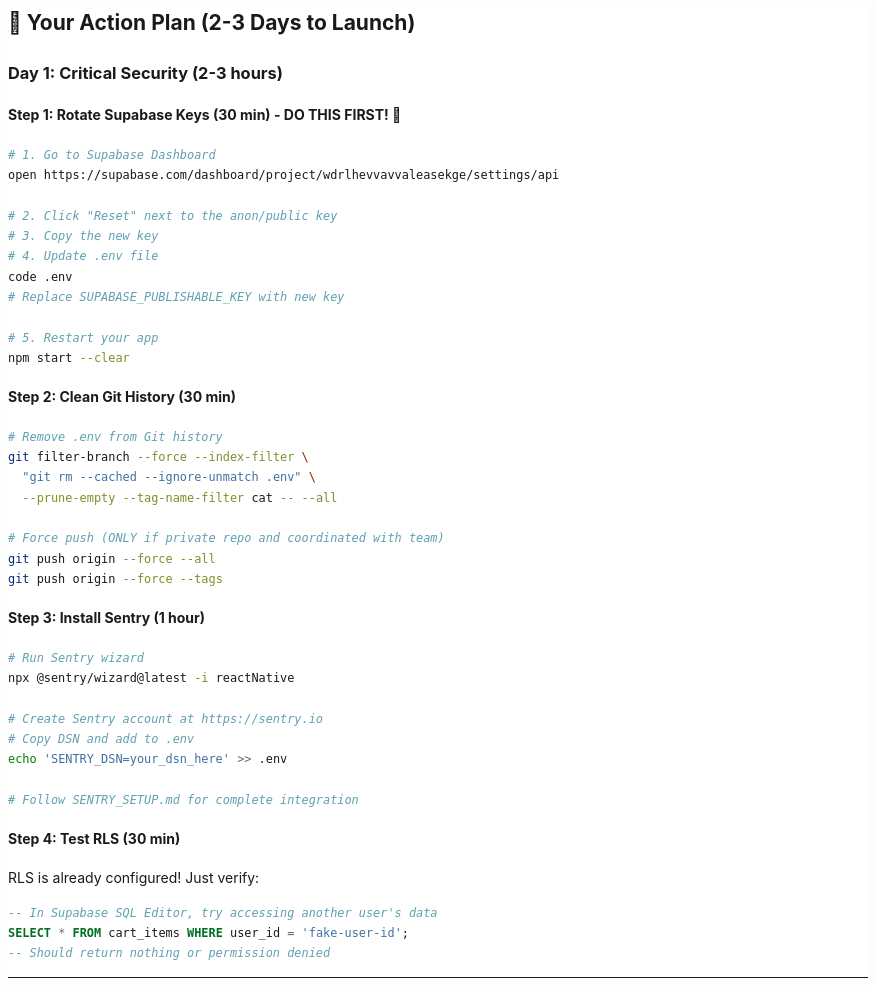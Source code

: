 
## 🎯 Your Action Plan (2-3 Days to Launch)

### Day 1: Critical Security (2-3 hours)

#### Step 1: Rotate Supabase Keys (30 min) - DO THIS FIRST! 🔴

```bash
# 1. Go to Supabase Dashboard
open https://supabase.com/dashboard/project/wdrlhevvavvaleasekge/settings/api

# 2. Click "Reset" next to the anon/public key
# 3. Copy the new key
# 4. Update .env file
code .env
# Replace SUPABASE_PUBLISHABLE_KEY with new key

# 5. Restart your app
npm start --clear
```

#### Step 2: Clean Git History (30 min)

```bash
# Remove .env from Git history
git filter-branch --force --index-filter \
  "git rm --cached --ignore-unmatch .env" \
  --prune-empty --tag-name-filter cat -- --all

# Force push (ONLY if private repo and coordinated with team)
git push origin --force --all
git push origin --force --tags
```

#### Step 3: Install Sentry (1 hour)

```bash
# Run Sentry wizard
npx @sentry/wizard@latest -i reactNative

# Create Sentry account at https://sentry.io
# Copy DSN and add to .env
echo 'SENTRY_DSN=your_dsn_here' >> .env

# Follow SENTRY_SETUP.md for complete integration
```

#### Step 4: Test RLS (30 min)

RLS is already configured! Just verify:

```sql
-- In Supabase SQL Editor, try accessing another user's data
SELECT * FROM cart_items WHERE user_id = 'fake-user-id';
-- Should return nothing or permission denied
```

---